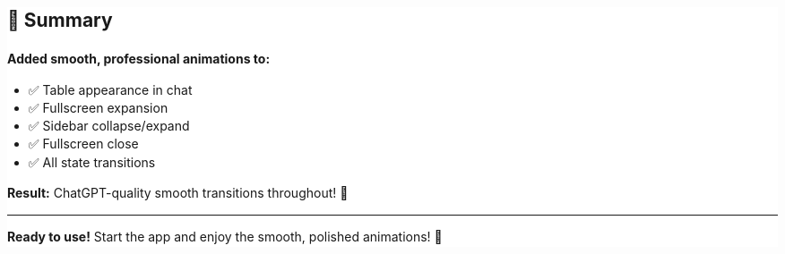 ## 🎯 Summary

**Added smooth, professional animations to:**

- ✅ Table appearance in chat
- ✅ Fullscreen expansion
- ✅ Sidebar collapse/expand
- ✅ Fullscreen close
- ✅ All state transitions

**Result:** ChatGPT-quality smooth transitions throughout! 🚀

---

**Ready to use!** Start the app and enjoy the smooth, polished animations! 🎉
